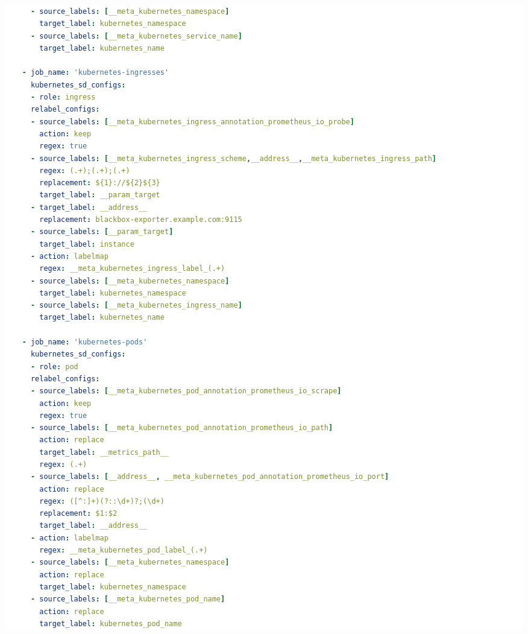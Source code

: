 ```yaml
      - source_labels: [__meta_kubernetes_namespace]
        target_label: kubernetes_namespace
      - source_labels: [__meta_kubernetes_service_name]
        target_label: kubernetes_name

    - job_name: 'kubernetes-ingresses'
      kubernetes_sd_configs:
      - role: ingress
      relabel_configs:
      - source_labels: [__meta_kubernetes_ingress_annotation_prometheus_io_probe]
        action: keep
        regex: true
      - source_labels: [__meta_kubernetes_ingress_scheme,__address__,__meta_kubernetes_ingress_path]
        regex: (.+);(.+);(.+)
        replacement: ${1}://${2}${3}
        target_label: __param_target
      - target_label: __address__
        replacement: blackbox-exporter.example.com:9115
      - source_labels: [__param_target]
        target_label: instance
      - action: labelmap
        regex: __meta_kubernetes_ingress_label_(.+)
      - source_labels: [__meta_kubernetes_namespace]
        target_label: kubernetes_namespace
      - source_labels: [__meta_kubernetes_ingress_name]
        target_label: kubernetes_name

    - job_name: 'kubernetes-pods'
      kubernetes_sd_configs:
      - role: pod
      relabel_configs:
      - source_labels: [__meta_kubernetes_pod_annotation_prometheus_io_scrape]
        action: keep
        regex: true
      - source_labels: [__meta_kubernetes_pod_annotation_prometheus_io_path]
        action: replace
        target_label: __metrics_path__
        regex: (.+)
      - source_labels: [__address__, __meta_kubernetes_pod_annotation_prometheus_io_port]
        action: replace
        regex: ([^:]+)(?::\d+)?;(\d+)
        replacement: $1:$2
        target_label: __address__
      - action: labelmap
        regex: __meta_kubernetes_pod_label_(.+)
      - source_labels: [__meta_kubernetes_namespace]
        action: replace
        target_label: kubernetes_namespace
      - source_labels: [__meta_kubernetes_pod_name]
        action: replace
        target_label: kubernetes_pod_name
```
